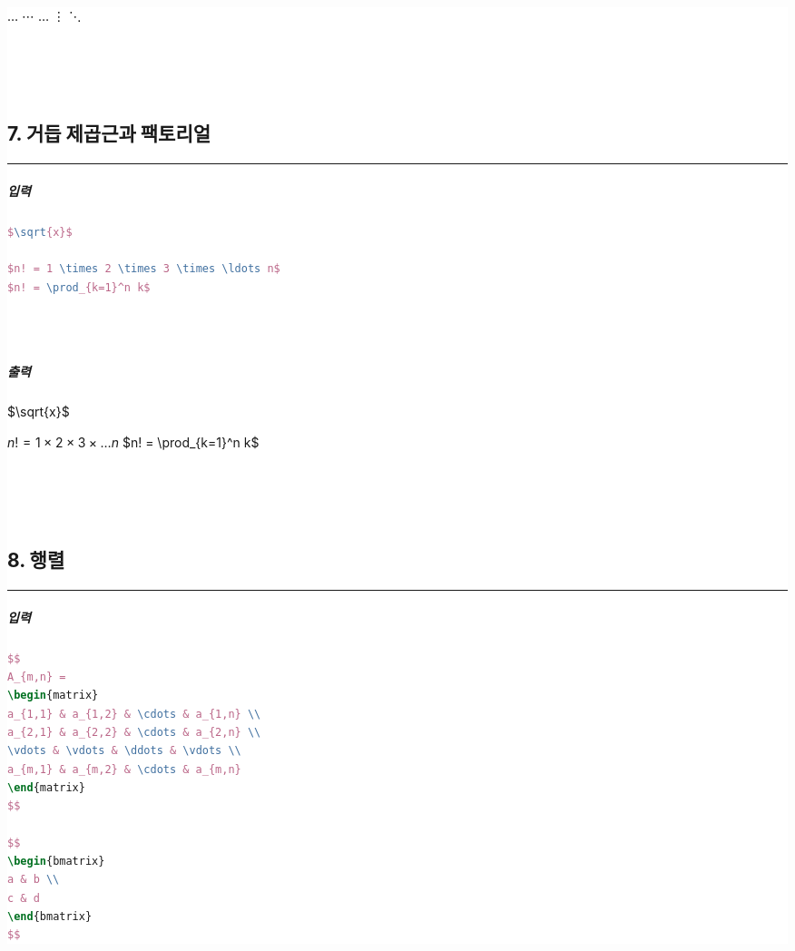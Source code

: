 $\dots$
$\cdots$
$\ldots$
$\vdots$
$\ddots$

<br>
<br>
<br>

## 7. 거듭 제곱근과 팩토리얼
<hr>

##### 입력

```latex
$\sqrt{x}$

$n! = 1 \times 2 \times 3 \times \ldots n$
$n! = \prod_{k=1}^n k$
```

<br>
<br>

##### 출력

$\sqrt{x}$

$n! = 1 \times 2 \times 3 \times \ldots n$
$n! = \prod_{k=1}^n k$

<br>
<br>
<br>

## 8. 행렬
<hr>

##### 입력

```latex
$$
A_{m,n} = 
\begin{matrix}
a_{1,1} & a_{1,2} & \cdots & a_{1,n} \\
a_{2,1} & a_{2,2} & \cdots & a_{2,n} \\
\vdots & \vdots & \ddots & \vdots \\
a_{m,1} & a_{m,2} & \cdots & a_{m,n}
\end{matrix}
$$

$$
\begin{bmatrix}
a & b \\
c & d
\end{bmatrix}
$$
```
